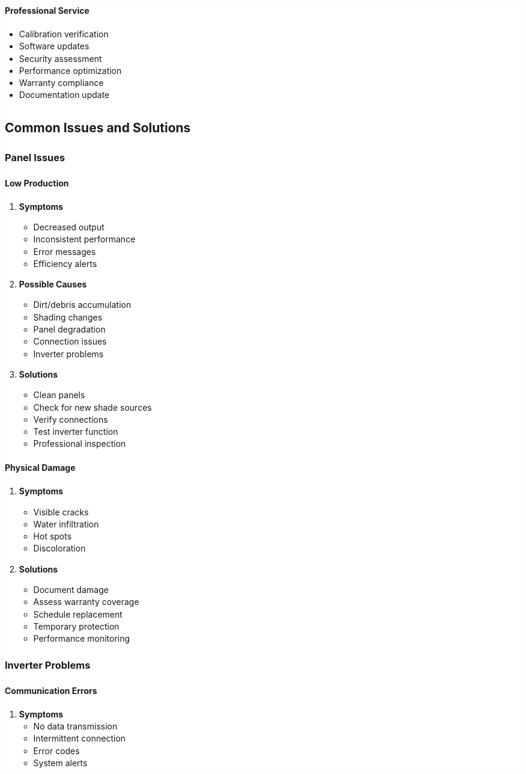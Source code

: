 #### Professional Service
- Calibration verification
- Software updates
- Security assessment
- Performance optimization
- Warranty compliance
- Documentation update

## Common Issues and Solutions

### Panel Issues

#### Low Production
1. **Symptoms**
   - Decreased output
   - Inconsistent performance
   - Error messages
   - Efficiency alerts

2. **Possible Causes**
   - Dirt/debris accumulation
   - Shading changes
   - Panel degradation
   - Connection issues
   - Inverter problems

3. **Solutions**
   - Clean panels
   - Check for new shade sources
   - Verify connections
   - Test inverter function
   - Professional inspection

#### Physical Damage
1. **Symptoms**
   - Visible cracks
   - Water infiltration
   - Hot spots
   - Discoloration

2. **Solutions**
   - Document damage
   - Assess warranty coverage
   - Schedule replacement
   - Temporary protection
   - Performance monitoring

### Inverter Problems

#### Communication Errors
1. **Symptoms**
   - No data transmission
   - Intermittent connection
   - Error codes
   - System alerts

